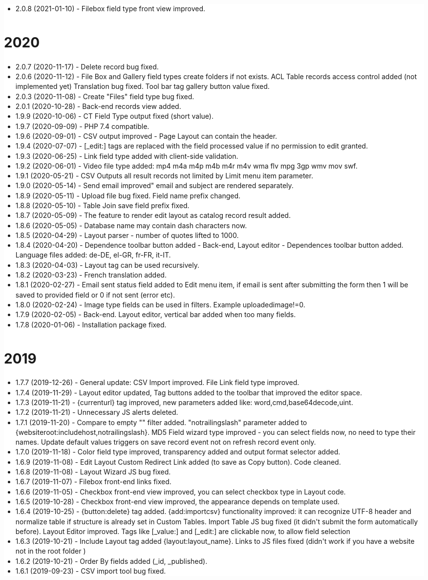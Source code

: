 * 2.0.8 (2021-01-10) - Filebox field type front view improved.

#  2020
* 2.0.7 (2020-11-17) - Delete record bug fixed.
* 2.0.6 (2020-11-12) - File Box and Gallery field types create folders if not exists. ACL Table records access control added (not implemented yet) Translation bug fixed. Tool bar tag gallery button value fixed.
* 2.0.3 (2020-11-08) - Create "Files" field type bug fixed.
* 2.0.1 (2020-10-28) - Back-end records view added.
* 1.9.9 (2020-10-06) - CT Field Type output fixed (short value).
* 1.9.7 (2020-09-09) - PHP 7.4 compatible.
* 1.9.6 (2020-09-01) - CSV output improved - Page Layout can contain the header.
* 1.9.4 (2020-07-07) - [_edit:] tags are replaced with the field processed value if no permission to edit granted.
* 1.9.3 (2020-06-25) - Link field type added with client-side validation.
* 1.9.2 (2020-06-01) - Video file type added: mp4 m4a m4p m4b m4r m4v wma flv mpg 3gp wmv mov swf.
* 1.9.1 (2020-05-21) - CSV Outputs all result records not limited by Limit menu item parameter.
* 1.9.0 (2020-05-14) - Send email improved" email and subject are rendered separately.
* 1.8.9 (2020-05-11) - Upload file bug fixed. Field name prefix changed.
* 1.8.8 (2020-05-10) - Table Join save field prefix fixed.
* 1.8.7 (2020-05-09) - The feature to render edit layout as catalog record result added.
* 1.8.6 (2020-05-05) - Database name may contain dash characters now.
* 1.8.5 (2020-04-29) - Layout parser - number of quotes lifted to 1000.
* 1.8.4 (2020-04-20) - Dependence toolbar button added - Back-end, Layout editor - Dependences toolbar button added. Language files added: de-DE, el-GR, fr-FR, it-IT.
* 1.8.3 (2020-04-03) - Layout tag can be used recursively.
* 1.8.2 (2020-03-23) - French translation added.
* 1.8.1 (2020-02-27) - Email sent status field added to Edit menu item, if email is sent after submitting the form then 1 will be saved to provided field or 0 if not sent (error etc).
* 1.8.0 (2020-02-24) - Image type fields can be used in filters. Example uploadedimage!=0.
* 1.7.9 (2020-02-05) - Back-end. Layout editor, vertical bar added when too many fields.
* 1.7.8 (2020-01-06) - Installation package fixed.

#  2019
* 1.7.7 (2019-12-26) - General update: CSV Import improved. File Link field type improved.
* 1.7.4 (2019-11-29) - Layout editor updated, Tag buttons added to the toolbar that improved the editor space.
* 1.7.3 (2019-11-21) - {currenturl} tag improved, new parameters added like: word,cmd,base64decode,uint.
* 1.7.2 (2019-11-21) - Unnecessary JS alerts deleted.
* 1.7.1 (2019-11-20) - Compare to empty "" filter added. "notrailingslash" parameter added to {websiteroot:includehost,notrailingslash}. MD5 Field wizard type improved - you can select fields now, no need to type their names. Update default values triggers on save record event not on refresh record event only.
* 1.7.0 (2019-11-18) - Color field type improved, transparency added and output format selector added.
* 1.6.9 (2019-11-08) - Edit Layout Custom Redirect Link added (to save as Copy button). Code cleaned.
* 1.6.8 (2019-11-08) - Layout Wizard JS bug fixed.
* 1.6.7 (2019-11-07) - Filebox front-end links fixed.
* 1.6.6 (2019-11-05) - Checkbox front-end view improved, you can select checkbox type in Layout code.
* 1.6.5 (2019-10-28) - Checkbox front-end view improved, the appearance depends on template used.
* 1.6.4 (2019-10-25) - {button:delete} tag added. {add:importcsv} functionality improved: it can recognize UTF-8 header and normalize table if structure is already set in Custom Tables. Import Table JS bug fixed (it didn't submit the form automatically before). Layout Editor improved. Tags like [_value:] and [_edit:] are clickable now, to allow field selection
* 1.6.3 (2019-10-21) - Include Layout tag added {layout:layout_name}. Links to JS files fixed (didn't work if you have a website not in the root folder )
* 1.6.2 (2019-10-21) - Order By fields added (_id, _published).
* 1.6.1 (2019-09-23) - CSV import tool bug fixed.